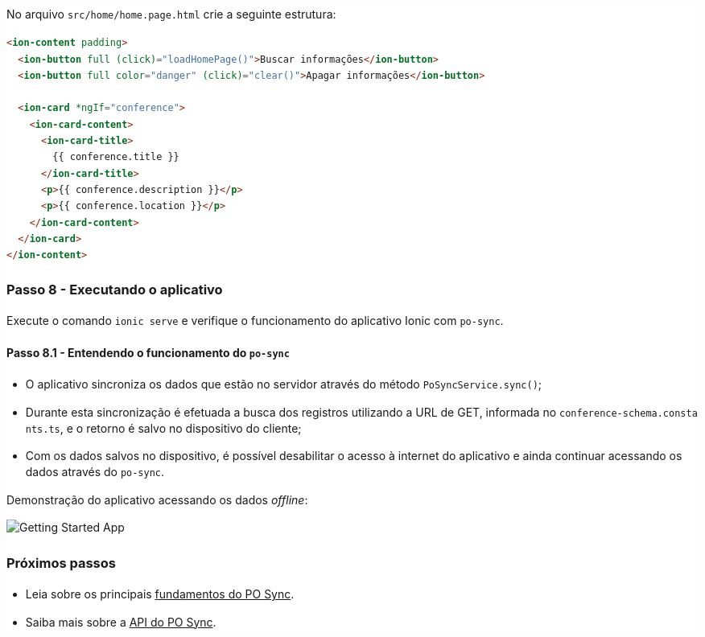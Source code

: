 No arquivo `src/home/home.page.html` crie a seguinte estrutura:
```html
<ion-content padding>
  <ion-button full (click)="loadHomePage()">Buscar informações</ion-button>
  <ion-button full color="danger" (click)="clear()">Apagar informações</ion-button>

  <ion-card *ngIf="conference">
    <ion-card-content>
      <ion-card-title>
        {{ conference.title }}
      </ion-card-title>
      <p>{{ conference.description }}</p>
      <p>{{ conference.location }}</p>
    </ion-card-content>
  </ion-card>
</ion-content>
```

### Passo 8 - Executando o aplicativo

Execute o comando `ionic serve` e verifique o funcionamento do aplicativo Ionic com `po-sync`.

#### Passo 8.1 - Entendendo o funcionamento do `po-sync`

- O aplicativo sincroniza os dados que estão no servidor através do método `PoSyncService.sync()`;

- Durante esta sincronização é efetuada a busca dos registros utilizando a URL de GET, informada no `conference-schema.constants.ts`, e o retorno é salvo no dispositivo do cliente;

- Com os dados salvos no dispositivo, é possível desabilitar o acesso à internet do aplicativo e ainda continuar acessando os dados através do `po-sync`.

Demonstração do aplicativo acessando os dados *offline*:

![Getting Started App](./assets/graphics/po-sync/app-get-started.gif)

### Próximos passos

- Leia sobre os principais [fundamentos do PO Sync](./guides/sync-fundamentals).

- Saiba mais sobre a [API do PO Sync](./documentation/po-sync).